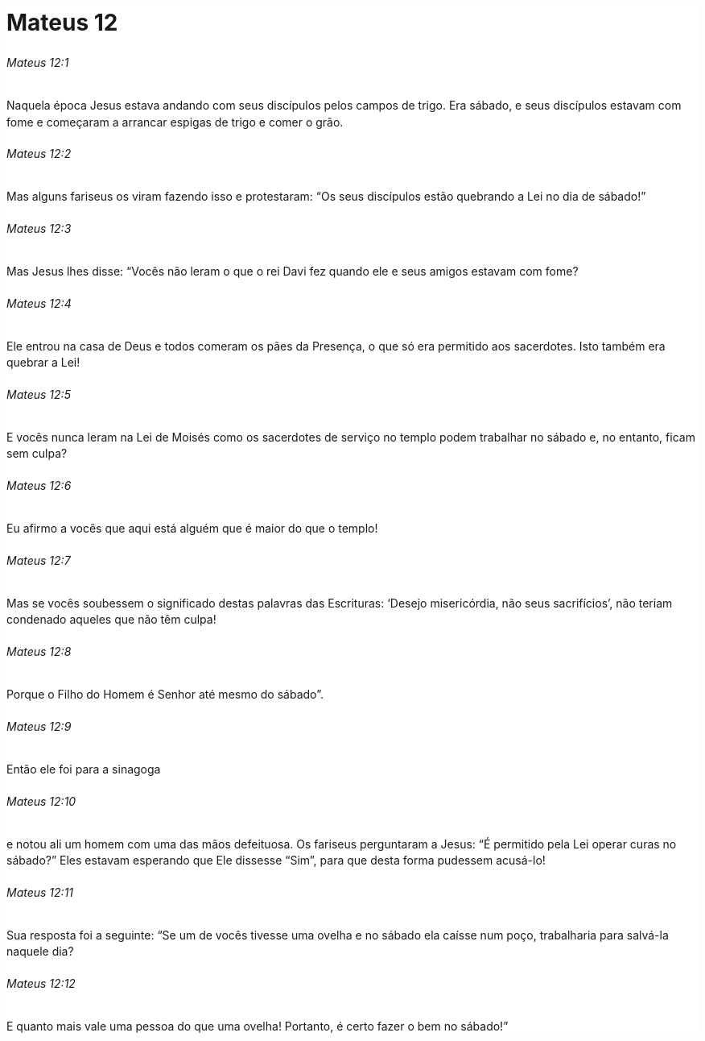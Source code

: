 # Mateus 12

###### Mateus 12:1

Naquela época Jesus estava andando com seus discípulos pelos campos de trigo. Era sábado, e seus discípulos estavam com fome e começaram a arrancar espigas de trigo e comer o grão.

###### Mateus 12:2

Mas alguns fariseus os viram fazendo isso e protestaram: “Os seus discípulos estão quebrando a Lei no dia de sábado!”

###### Mateus 12:3

Mas Jesus lhes disse: “Vocês não leram o que o rei Davi fez quando ele e seus amigos estavam com fome?

###### Mateus 12:4

Ele entrou na casa de Deus e todos comeram os pães da Presença, o que só era permitido aos sacerdotes. Isto também era quebrar a Lei!

###### Mateus 12:5

E vocês nunca leram na Lei de Moisés como os sacerdotes de serviço no templo podem trabalhar no sábado e, no entanto, ficam sem culpa?

###### Mateus 12:6

Eu afirmo a vocês que aqui está alguém que é maior do que o templo!

###### Mateus 12:7

Mas se vocês soubessem o significado destas palavras das Escrituras: ‘Desejo misericórdia, não seus sacrifícios’, não teriam condenado aqueles que não têm culpa!

###### Mateus 12:8

Porque o Filho do Homem é Senhor até mesmo do sábado”.

###### Mateus 12:9

Então ele foi para a sinagoga

###### Mateus 12:10

e notou ali um homem com uma das mãos defeituosa. Os fariseus perguntaram a Jesus: “É permitido pela Lei operar curas no sábado?” Eles estavam esperando que Ele dissesse “Sim”, para que desta forma pudessem acusá-lo!

###### Mateus 12:11

Sua resposta foi a seguinte: “Se um de vocês tivesse uma ovelha e no sábado ela caísse num poço, trabalharia para salvá-la naquele dia?

###### Mateus 12:12

E quanto mais vale uma pessoa do que uma ovelha! Portanto, é certo fazer o bem no sábado!”
